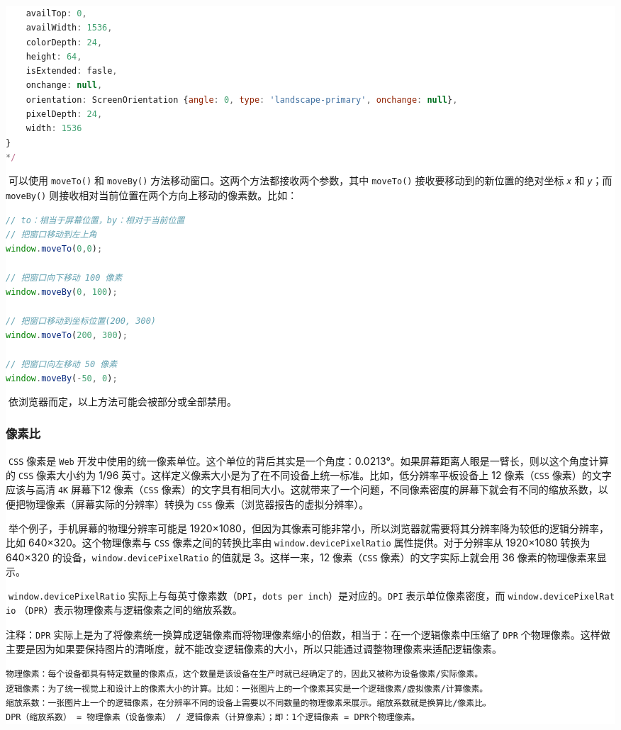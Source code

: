 ```js
	availTop: 0,
	availWidth: 1536,
	colorDepth: 24,
	height: 64,
	isExtended: fasle,
	onchange: null,
	orientation: ScreenOrientation {angle: 0, type: 'landscape-primary', onchange: null},
	pixelDepth: 24,
	width: 1536
}
*/
```

​		可以使用 `moveTo()` 和 `moveBy()` 方法移动窗口。这两个方法都接收两个参数，其中 `moveTo()` 接收要移动到的新位置的绝对坐标 *`x`* 和 *`y`*；而 `moveBy()` 则接收相对当前位置在两个方向上移动的像素数。比如：

```js
// to：相当于屏幕位置，by：相对于当前位置
// 把窗口移动到左上角
window.moveTo(0,0); 

// 把窗口向下移动 100 像素
window.moveBy(0, 100);

// 把窗口移动到坐标位置(200, 300) 
window.moveTo(200, 300); 

// 把窗口向左移动 50 像素
window.moveBy(-50, 0);
```

​		依浏览器而定，以上方法可能会被部分或全部禁用。



### 像素比

​		`CSS` 像素是 `Web` 开发中使用的统一像素单位。这个单位的背后其实是一个角度：0.0213°。如果屏幕距离人眼是一臂长，则以这个角度计算的 `CSS` 像素大小约为 1/96 英寸。这样定义像素大小是为了在不同设备上统一标准。比如，低分辨率平板设备上 12 像素（`CSS` 像素）的文字应该与高清 `4K` 屏幕下12 像素（`CSS` 像素）的文字具有相同大小。这就带来了一个问题，不同像素密度的屏幕下就会有不同的缩放系数，以便把物理像素（屏幕实际的分辨率）转换为 `CSS` 像素（浏览器报告的虚拟分辨率）。

​		举个例子，手机屏幕的物理分辨率可能是 1920×1080，但因为其像素可能非常小，所以浏览器就需要将其分辨率降为较低的逻辑分辨率，比如 640×320。这个物理像素与 `CSS` 像素之间的转换比率由 `window.devicePixelRatio` 属性提供。对于分辨率从 1920×1080 转换为 640×320 的设备，`window.devicePixelRatio` 的值就是 3。这样一来，12 像素（`CSS` 像素）的文字实际上就会用 36 像素的物理像素来显示。

​		`window.devicePixelRatio` 实际上与每英寸像素数（`DPI`，`dots per inch`）是对应的。`DPI` 表示单位像素密度，而  `window.devicePixelRatio` （`DPR`）表示物理像素与逻辑像素之间的缩放系数。

注释：`DPR` 实际上是为了将像素统一换算成逻辑像素而将物理像素缩小的倍数，相当于：在一个逻辑像素中压缩了 `DPR` 个物理像素。这样做主要是因为如果要保持图片的清晰度，就不能改变逻辑像素的大小，所以只能通过调整物理像素来适配逻辑像素。

```
物理像素：每个设备都具有特定数量的像素点，这个数量是该设备在生产时就已经确定了的，因此又被称为设备像素/实际像素。
逻辑像素：为了统一视觉上和设计上的像素大小的计算。比如：一张图片上的一个像素其实是一个逻辑像素/虚拟像素/计算像素。
缩放系数：一张图片上一个的逻辑像素，在分辨率不同的设备上需要以不同数量的物理像素来展示。缩放系数就是换算比/像素比。
DPR（缩放系数） = 物理像素（设备像素） / 逻辑像素（计算像素）；即：1个逻辑像素 = DPR个物理像素。
```
